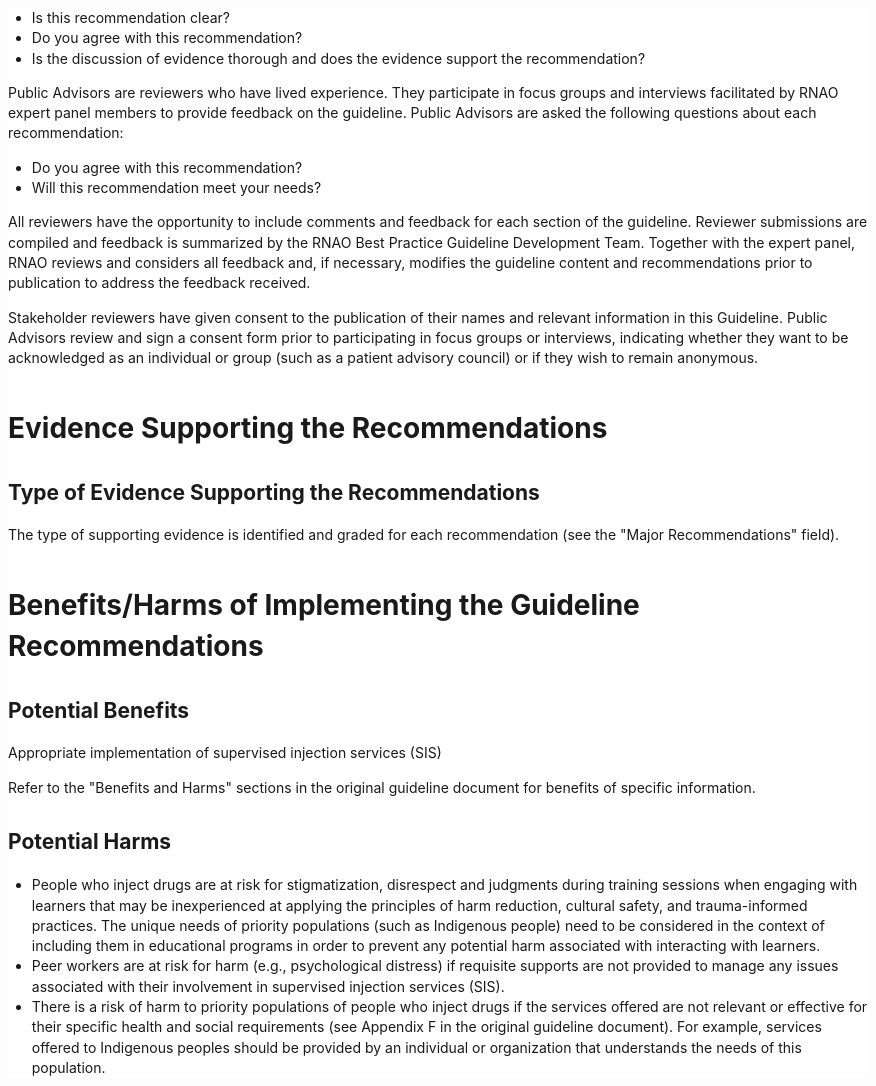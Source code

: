   * Is this recommendation clear? 
  * Do you agree with this recommendation? 
  * Is the discussion of evidence thorough and does the evidence support the recommendation? 



Public Advisors are reviewers who have lived experience. They participate in focus groups and interviews facilitated by RNAO expert panel members to provide feedback on the guideline. Public Advisors are asked the following questions about each recommendation:

  * Do you agree with this recommendation? 
  * Will this recommendation meet your needs? 



All reviewers have the opportunity to include comments and feedback for each section of the guideline. Reviewer submissions are compiled and feedback is summarized by the RNAO Best Practice Guideline Development Team. Together with the expert panel, RNAO reviews and considers all feedback and, if necessary, modifies the guideline content and recommendations prior to publication to address the feedback received. 

Stakeholder reviewers have given consent to the publication of their names and relevant information in this Guideline. Public Advisors review and sign a consent form prior to participating in focus groups or interviews, indicating whether they want to be acknowledged as an individual or group (such as a patient advisory council) or if they wish to remain anonymous.

# Evidence Supporting the Recommendations

## Type of Evidence Supporting the Recommendations



The type of supporting evidence is identified and graded for each recommendation (see the "Major Recommendations" field). 

# Benefits/Harms of Implementing the Guideline Recommendations

## Potential Benefits



Appropriate implementation of supervised injection services (SIS)

Refer to the "Benefits and Harms" sections in the original guideline document for benefits of specific information.

## Potential Harms



  * People who inject drugs are at risk for stigmatization, disrespect and judgments during training sessions when engaging with learners that may be inexperienced at applying the principles of harm reduction, cultural safety, and trauma-informed practices. The unique needs of priority populations (such as Indigenous people) need to be considered in the context of including them in educational programs in order to prevent any potential harm associated with interacting with learners. 
  * Peer workers are at risk for harm (e.g., psychological distress) if requisite supports are not provided to manage any issues associated with their involvement in supervised injection services (SIS). 
  * There is a risk of harm to priority populations of people who inject drugs if the services offered are not relevant or effective for their specific health and social requirements (see Appendix F in the original guideline document). For example, services offered to Indigenous peoples should be provided by an individual or organization that understands the needs of this population. 